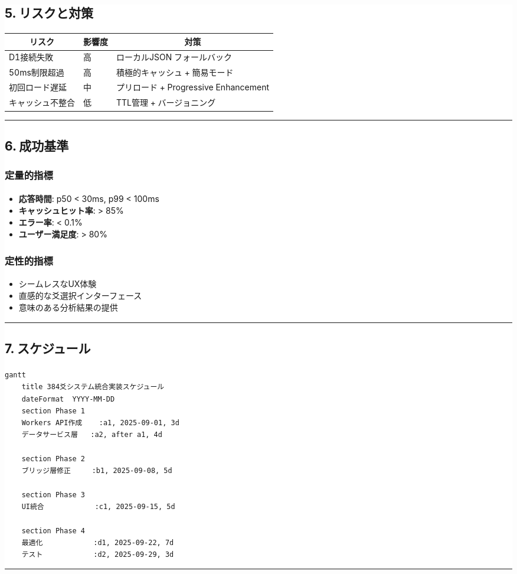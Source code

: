 
## 5. リスクと対策

| リスク | 影響度 | 対策 |
|--------|--------|------|
| D1接続失敗 | 高 | ローカルJSON フォールバック |
| 50ms制限超過 | 高 | 積極的キャッシュ + 簡易モード |
| 初回ロード遅延 | 中 | プリロード + Progressive Enhancement |
| キャッシュ不整合 | 低 | TTL管理 + バージョニング |

---

## 6. 成功基準

### 定量的指標
- **応答時間**: p50 < 30ms, p99 < 100ms
- **キャッシュヒット率**: > 85%
- **エラー率**: < 0.1%
- **ユーザー満足度**: > 80%

### 定性的指標
- シームレスなUX体験
- 直感的な爻選択インターフェース
- 意味のある分析結果の提供

---

## 7. スケジュール

```mermaid
gantt
    title 384爻システム統合実装スケジュール
    dateFormat  YYYY-MM-DD
    section Phase 1
    Workers API作成    :a1, 2025-09-01, 3d
    データサービス層   :a2, after a1, 4d
    
    section Phase 2
    ブリッジ層修正     :b1, 2025-09-08, 5d
    
    section Phase 3
    UI統合            :c1, 2025-09-15, 5d
    
    section Phase 4
    最適化            :d1, 2025-09-22, 7d
    テスト            :d2, 2025-09-29, 3d
```

---